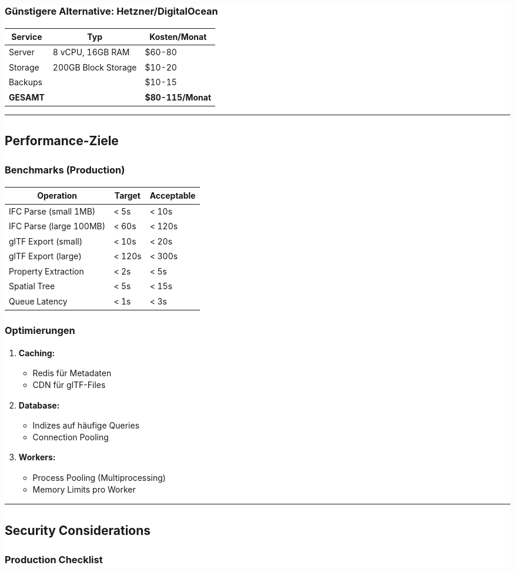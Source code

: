 ### Günstigere Alternative: Hetzner/DigitalOcean

| Service | Typ | Kosten/Monat |
|---------|-----|--------------|
| Server | 8 vCPU, 16GB RAM | $60-80 |
| Storage | 200GB Block Storage | $10-20 |
| Backups | | $10-15 |
| **GESAMT** | | **$80-115/Monat** |

---

## Performance-Ziele

### Benchmarks (Production)

| Operation | Target | Acceptable |
|-----------|--------|------------|
| IFC Parse (small 1MB) | < 5s | < 10s |
| IFC Parse (large 100MB) | < 60s | < 120s |
| glTF Export (small) | < 10s | < 20s |
| glTF Export (large) | < 120s | < 300s |
| Property Extraction | < 2s | < 5s |
| Spatial Tree | < 5s | < 15s |
| Queue Latency | < 1s | < 3s |

### Optimierungen

1. **Caching:**
   - Redis für Metadaten
   - CDN für glTF-Files

2. **Database:**
   - Indizes auf häufige Queries
   - Connection Pooling

3. **Workers:**
   - Process Pooling (Multiprocessing)
   - Memory Limits pro Worker

---

## Security Considerations

### Production Checklist

